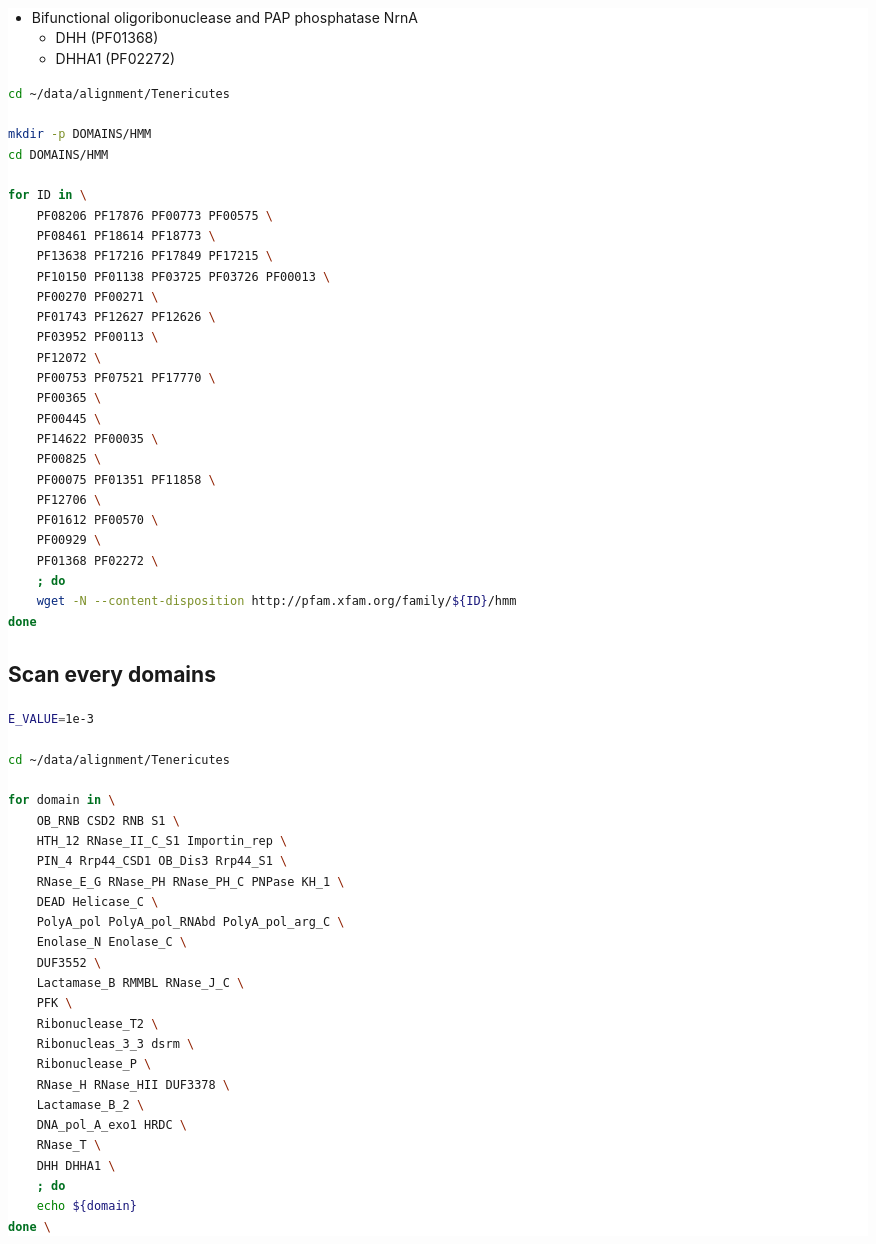 * Bifunctional oligoribonuclease and PAP phosphatase NrnA
    * DHH (PF01368)
    * DHHA1 (PF02272)

```bash
cd ~/data/alignment/Tenericutes

mkdir -p DOMAINS/HMM
cd DOMAINS/HMM

for ID in \
    PF08206 PF17876 PF00773 PF00575 \
    PF08461 PF18614 PF18773 \
    PF13638 PF17216 PF17849 PF17215 \
    PF10150 PF01138 PF03725 PF03726 PF00013 \
    PF00270 PF00271 \
    PF01743 PF12627 PF12626 \
    PF03952 PF00113 \
    PF12072 \
    PF00753 PF07521 PF17770 \
    PF00365 \
    PF00445 \
    PF14622 PF00035 \
    PF00825 \
    PF00075 PF01351 PF11858 \
    PF12706 \
    PF01612 PF00570 \
    PF00929 \
    PF01368 PF02272 \
    ; do
    wget -N --content-disposition http://pfam.xfam.org/family/${ID}/hmm
done

```

## Scan every domains

```bash
E_VALUE=1e-3

cd ~/data/alignment/Tenericutes

for domain in \
    OB_RNB CSD2 RNB S1 \
    HTH_12 RNase_II_C_S1 Importin_rep \
    PIN_4 Rrp44_CSD1 OB_Dis3 Rrp44_S1 \
    RNase_E_G RNase_PH RNase_PH_C PNPase KH_1 \
    DEAD Helicase_C \
    PolyA_pol PolyA_pol_RNAbd PolyA_pol_arg_C \
    Enolase_N Enolase_C \
    DUF3552 \
    Lactamase_B RMMBL RNase_J_C \
    PFK \
    Ribonuclease_T2 \
    Ribonucleas_3_3 dsrm \
    Ribonuclease_P \
    RNase_H RNase_HII DUF3378 \
    Lactamase_B_2 \
    DNA_pol_A_exo1 HRDC \
    RNase_T \
    DHH DHHA1 \
    ; do
    echo ${domain}
done \
```